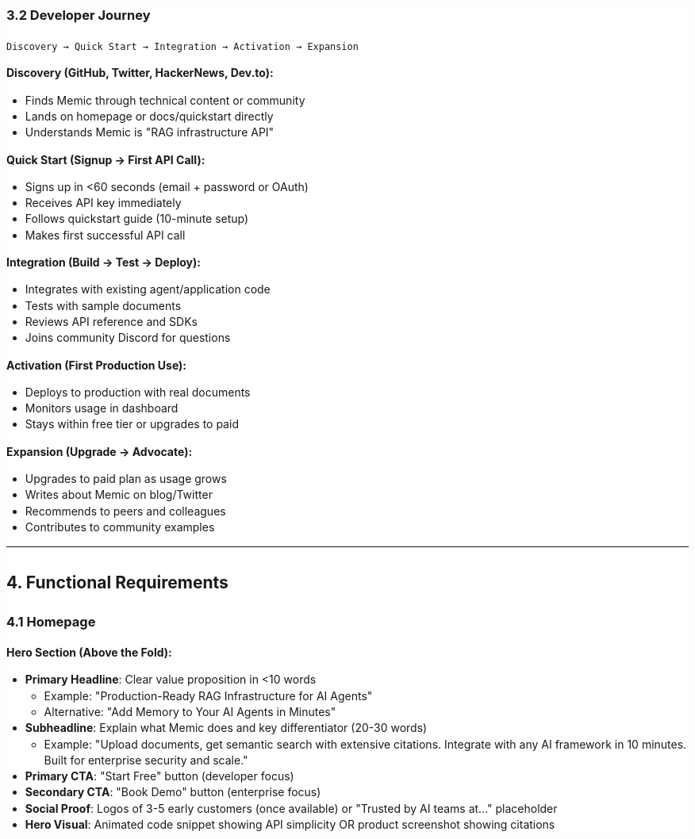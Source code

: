 ### 3.2 Developer Journey

```
Discovery → Quick Start → Integration → Activation → Expansion
```

**Discovery (GitHub, Twitter, HackerNews, Dev.to):**
- Finds Memic through technical content or community
- Lands on homepage or docs/quickstart directly
- Understands Memic is "RAG infrastructure API"

**Quick Start (Signup → First API Call):**
- Signs up in <60 seconds (email + password or OAuth)
- Receives API key immediately
- Follows quickstart guide (10-minute setup)
- Makes first successful API call

**Integration (Build → Test → Deploy):**
- Integrates with existing agent/application code
- Tests with sample documents
- Reviews API reference and SDKs
- Joins community Discord for questions

**Activation (First Production Use):**
- Deploys to production with real documents
- Monitors usage in dashboard
- Stays within free tier or upgrades to paid

**Expansion (Upgrade → Advocate):**
- Upgrades to paid plan as usage grows
- Writes about Memic on blog/Twitter
- Recommends to peers and colleagues
- Contributes to community examples

---

## 4. Functional Requirements

### 4.1 Homepage

**Hero Section (Above the Fold):**
- **Primary Headline**: Clear value proposition in <10 words
  - Example: "Production-Ready RAG Infrastructure for AI Agents"
  - Alternative: "Add Memory to Your AI Agents in Minutes"
- **Subheadline**: Explain what Memic does and key differentiator (20-30 words)
  - Example: "Upload documents, get semantic search with extensive citations. Integrate with any AI framework in 10 minutes. Built for enterprise security and scale."
- **Primary CTA**: "Start Free" button (developer focus)
- **Secondary CTA**: "Book Demo" button (enterprise focus)
- **Social Proof**: Logos of 3-5 early customers (once available) or "Trusted by AI teams at..." placeholder
- **Hero Visual**: Animated code snippet showing API simplicity OR product screenshot showing citations
